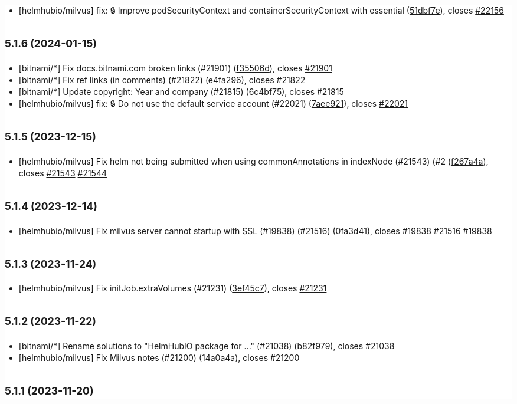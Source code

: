 * [helmhubio/milvus] fix: :lock: Improve podSecurityContext and containerSecurityContext with essential  ([51dbf7e](https://github.com/helmhub-io/charts/commit/51dbf7e7b86f89afd2535718f7bef08bbc262ebc)), closes [#22156](https://github.com/helmhub-io/charts/issues/22156)

## <small>5.1.6 (2024-01-15)</small>

* [bitnami/*] Fix docs.bitnami.com broken links (#21901) ([f35506d](https://github.com/helmhub-io/charts/commit/f35506d2dadee4f097986e7792df1f53ab215b5d)), closes [#21901](https://github.com/helmhub-io/charts/issues/21901)
* [bitnami/*] Fix ref links (in comments) (#21822) ([e4fa296](https://github.com/helmhub-io/charts/commit/e4fa296106b225cf8c82445727c675c7c725e380)), closes [#21822](https://github.com/helmhub-io/charts/issues/21822)
* [bitnami/*] Update copyright: Year and company (#21815) ([6c4bf75](https://github.com/helmhub-io/charts/commit/6c4bf75dec58fc7c9aee9f089777b1a858c17d5b)), closes [#21815](https://github.com/helmhub-io/charts/issues/21815)
* [helmhubio/milvus] fix: :lock: Do not use the default service account (#22021) ([7aee921](https://github.com/helmhub-io/charts/commit/7aee9213ce49a91b05ddc428fad296fcc5059827)), closes [#22021](https://github.com/helmhub-io/charts/issues/22021)

## <small>5.1.5 (2023-12-15)</small>

* [helmhubio/milvus] Fix helm not being submitted when using commonAnnotations in indexNode (#21543) (#2 ([f267a4a](https://github.com/helmhub-io/charts/commit/f267a4aa703f58cc16fbfcebfa4ea6dfe21d84a1)), closes [#21543](https://github.com/helmhub-io/charts/issues/21543) [#21544](https://github.com/helmhub-io/charts/issues/21544)

## <small>5.1.4 (2023-12-14)</small>

* [helmhubio/milvus] Fix milvus server cannot startup with SSL (#19838) (#21516) ([0fa3d41](https://github.com/helmhub-io/charts/commit/0fa3d414009575ed81ff876fd883338afac1ee77)), closes [#19838](https://github.com/helmhub-io/charts/issues/19838) [#21516](https://github.com/helmhub-io/charts/issues/21516) [#19838](https://github.com/helmhub-io/charts/issues/19838)

## <small>5.1.3 (2023-11-24)</small>

* [helmhubio/milvus] Fix initJob.extraVolumes (#21231) ([3ef45c7](https://github.com/helmhub-io/charts/commit/3ef45c76822170978482ed3d580b14401f2f93e1)), closes [#21231](https://github.com/helmhub-io/charts/issues/21231)

## <small>5.1.2 (2023-11-22)</small>

* [bitnami/*] Rename solutions to "HelmHubIO package for ..." (#21038) ([b82f979](https://github.com/helmhub-io/charts/commit/b82f979e4fb63423fe6e2192c946d09d79c944fc)), closes [#21038](https://github.com/helmhub-io/charts/issues/21038)
* [helmhubio/milvus] Fix Milvus notes (#21200) ([14a0a4a](https://github.com/helmhub-io/charts/commit/14a0a4abc1adb7aa6a588d5ec23dd167878491b9)), closes [#21200](https://github.com/helmhub-io/charts/issues/21200)

## <small>5.1.1 (2023-11-20)</small>
